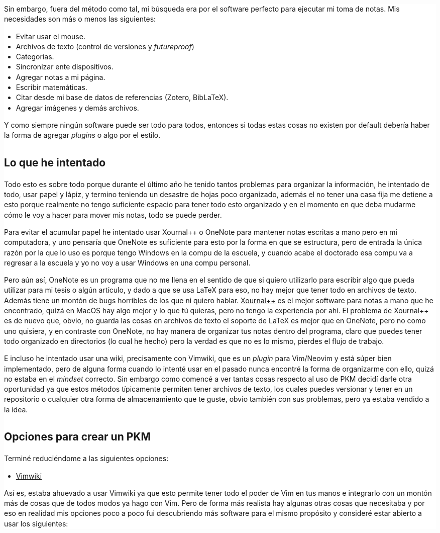 Sin embargo, fuera del método como tal, mi búsqueda era por el software perfecto para ejecutar mi toma de notas. Mis necesidades son más o menos las siguientes:

  * Evitar usar el mouse.
  * Archivos de texto (control de versiones y _futureproof_)
  * Categorías.
  * Sincronizar ente dispositivos.
  * Agregar notas a mi página.
  * Escribir matemáticas.
  * Citar desde mi base de datos de referencias (Zotero, BibLaTeX).
  * Agregar imágenes y demás archivos.

Y como siempre ningún software puede ser todo para todos, entonces si todas estas cosas no existen por default debería haber la forma de agregar _plugins_ o algo por el estilo.

## Lo que he intentado

Todo esto es sobre todo porque durante el último año he tenido tantos problemas para organizar la información, he intentado de todo, usar papel y lápiz, y termino teniendo un desastre de hojas poco organizado, además el no tener una casa fija me detiene a esto porque realmente no tengo suficiente espacio para tener todo esto organizado y en el momento en que deba mudarme cómo le voy a hacer para mover mis notas, todo se puede perder.

Para evitar el acumular papel he intentado usar Xournal++ o OneNote para mantener notas escritas a mano pero en mi computadora, y uno pensaría que OneNote es suficiente para esto por la forma en que se estructura, pero de entrada la única razón por la que lo uso es porque tengo Windows en la compu de la escuela, y cuando acabe el doctorado esa compu va a regresar a la escuela y yo no voy a usar Windows en una compu personal.

Pero aún así, OneNote es un programa que no me llena en el sentido de que si quiero utilizarlo para escribir algo que pueda utilizar para mi tesis o algún artículo, y dado a que se usa LaTeX para eso, no hay mejor que tener todo en archivos de texto. Además tiene un montón de bugs horribles de los que ni quiero hablar. [Xournal++][9] es el mejor software para notas a mano que he encontrado, quizá en MacOS hay algo mejor y lo que tú quieras, pero no tengo la experiencia por ahí. El problema de Xournal++ es de nuevo que, obvio, no guarda las cosas en archivos de texto el soporte de LaTeX es mejor que en OneNote, pero no como uno quisiera, y en contraste con OneNote, no hay manera de organizar tus notas dentro del programa, claro que puedes tener todo organizado en directorios (lo cual he hecho) pero la verdad es que no es lo mismo, pierdes el flujo de trabajo.

E incluso he intentado usar una wiki, precisamente con Vimwiki, que es un _plugin_ para Vim/Neovim y está súper bien implementado, pero de alguna forma cuando lo intenté usar en el pasado nunca encontré la forma de organizarme con ello, quizá no estaba en el _mindset_ correcto. Sin embargo como comencé a ver tantas cosas respecto al uso de PKM decidí darle otra oportunidad ya que estos métodos típicamente permiten tener archivos de texto, los cuales puedes versionar y tener en un repositorio o cualquier otra forma de almacenamiento que te guste, obvio también con sus problemas, pero ya estaba vendido a la idea.

## Opciones para crear un PKM

Terminé reduciéndome a las siguientes opciones:

  * [Vimwiki][10]

Así es, estaba ahuevado a usar Vimwiki ya que esto permite tener todo el poder de Vim en tus manos e integrarlo con un montón más de cosas que de todos modos ya hago con Vim. Pero de forma más realista hay algunas otras cosas que necesitaba y por eso en realidad mis opciones poco a poco fui descubriendo más software para el mismo propósito y consideré estar abierto a usar los siguientes:


 [1]: https://www.luevano.xyz/
 [2]: https://joplinapp.org/
 [3]: https://obsidian.md/
 [4]: https://es.wikipedia.org/wiki/Zettelkasten
 [5]: https://zettelkasten.de/
 [6]: https://docs.zettlr.com/en/guides/guide-zettelkasten/
 [7]: https://forum.obsidian.md/t/obsidian-zettelkasten/1999
 [8]: https://www.youtube.com/results?search_query=bryan+jenks+%26%26+obsidian
 [9]: https://xournalpp.github.io/
 [10]: https://vimwiki.github.io/
 [11]: https://www.zettlr.com/
 [12]: https://github.com/lervag/wiki.vim
 [13]: https://github.com/fcpg/vim-waikiki
 [14]: https://docs.zettlr.com/en/academic/zkn-method/
 [15]: https://www.zettlr.com/post/what-is-a-zettelkasten
 [16]: https://github.com/dy-sh/obsidian-consistent-attachments-and-links
 [17]: https://github.com/joeyuping/quick_latex_obsidian
 [18]: https://github.com/hans/obsidian-citation-plugin
 [19]: https://github.com/luevano/pyssg